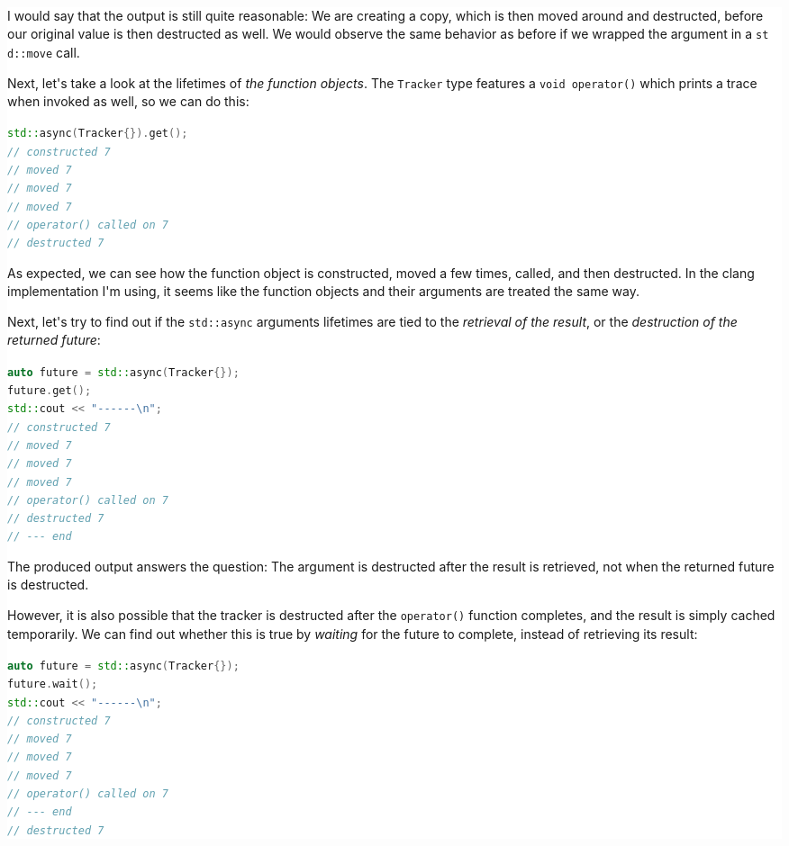 I would say that the output is still quite reasonable: We are creating a copy, which is then moved around and destructed, before our original value is then destructed as well. We would observe the same behavior as before if we wrapped the argument in a `std::move` call.

Next, let's take a look at the lifetimes of _the function objects_. The `Tracker` type features a `void operator()` which prints a trace when invoked as well, so we can do this:

```cpp
std::async(Tracker{}).get();
// constructed 7
// moved 7
// moved 7
// moved 7
// operator() called on 7
// destructed 7
```

As expected, we can see how the function object is constructed, moved a few times, called, and then destructed. In the clang implementation I'm using, it seems like the function objects and their arguments are treated the same way.

Next, let's try to find out if the `std::async` arguments lifetimes are tied to the _retrieval of the result_, or the _destruction of the returned future_:

```cpp
auto future = std::async(Tracker{});
future.get();
std::cout << "------\n";
// constructed 7
// moved 7
// moved 7
// moved 7
// operator() called on 7
// destructed 7
// --- end
```

The produced output answers the question: The argument is destructed after the result is retrieved, not when the returned future is destructed.

However, it is also possible that the tracker is destructed after the `operator()` function completes, and the result is simply cached temporarily. We can find out whether this is true by _waiting_ for the future to complete, instead of retrieving its result:

```cpp
auto future = std::async(Tracker{});
future.wait();
std::cout << "------\n";
// constructed 7
// moved 7
// moved 7
// moved 7
// operator() called on 7
// --- end
// destructed 7
```
